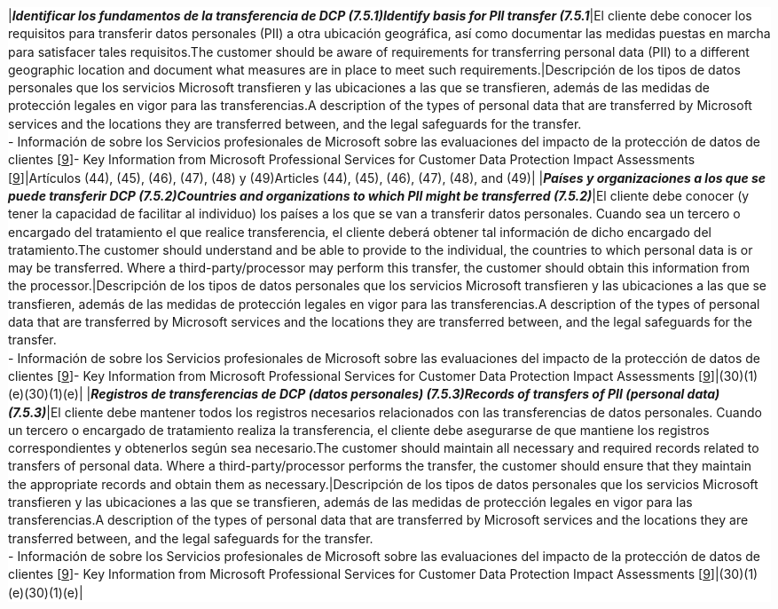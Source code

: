 |<span data-ttu-id="9d92e-289">***Identificar los fundamentos de la transferencia de DCP (7.5.1)***</span><span class="sxs-lookup"><span data-stu-id="9d92e-289">***Identify basis for PII transfer (7.5.1***</span></span>|<span data-ttu-id="9d92e-290">El cliente debe conocer los requisitos para transferir datos personales (PII) a otra ubicación geográfica, así como documentar las medidas puestas en marcha para satisfacer tales requisitos.</span><span class="sxs-lookup"><span data-stu-id="9d92e-290">The customer should be aware of requirements for transferring personal data (PII) to a different geographic location and document what measures are in place to meet such requirements.</span></span>|<span data-ttu-id="9d92e-291">Descripción de los tipos de datos personales que los servicios Microsoft transfieren y las ubicaciones a las que se transfieren, además de las medidas de protección legales en vigor para las transferencias.</span><span class="sxs-lookup"><span data-stu-id="9d92e-291">A description of the types of personal data that are transferred by Microsoft services and the locations they are transferred between, and the legal safeguards for the transfer.</span></span><br><span data-ttu-id="9d92e-292">- Información de sobre los Servicios profesionales de Microsoft sobre las evaluaciones del impacto de la protección de datos de clientes [[9](gdpr-arc-prof-services.md#9)]</span><span class="sxs-lookup"><span data-stu-id="9d92e-292">- Key Information from Microsoft Professional Services for Customer Data Protection Impact Assessments [[9](gdpr-arc-prof-services.md#9)]</span></span>|<span data-ttu-id="9d92e-293">Artículos (44), (45), (46), (47), (48) y (49)</span><span class="sxs-lookup"><span data-stu-id="9d92e-293">Articles (44), (45), (46), (47), (48), and (49)</span></span>|
|<span data-ttu-id="9d92e-294">***Países y organizaciones a los que se puede transferir DCP (7.5.2)***</span><span class="sxs-lookup"><span data-stu-id="9d92e-294">***Countries and organizations to which PII might be transferred (7.5.2)***</span></span>|<span data-ttu-id="9d92e-p117">El cliente debe conocer (y tener la capacidad de facilitar al individuo) los países a los que se van a transferir datos personales. Cuando sea un tercero o encargado del tratamiento el que realice transferencia, el cliente deberá obtener tal información de dicho encargado del tratamiento.</span><span class="sxs-lookup"><span data-stu-id="9d92e-p117">The customer should understand and be able to provide to the individual, the countries to which personal data is or may be transferred. Where a third-party/processor may perform this transfer, the customer should obtain this information from the processor.</span></span>|<span data-ttu-id="9d92e-297">Descripción de los tipos de datos personales que los servicios Microsoft transfieren y las ubicaciones a las que se transfieren, además de las medidas de protección legales en vigor para las transferencias.</span><span class="sxs-lookup"><span data-stu-id="9d92e-297">A description of the types of personal data that are transferred by Microsoft services and the locations they are transferred between, and the legal safeguards for the transfer.</span></span><br><span data-ttu-id="9d92e-298">- Información de sobre los Servicios profesionales de Microsoft sobre las evaluaciones del impacto de la protección de datos de clientes [[9](gdpr-arc-prof-services.md#9)]</span><span class="sxs-lookup"><span data-stu-id="9d92e-298">- Key Information from Microsoft Professional Services for Customer Data Protection Impact Assessments [[9](gdpr-arc-prof-services.md#9)]</span></span>|<span data-ttu-id="9d92e-299">(30)(1)(e)</span><span class="sxs-lookup"><span data-stu-id="9d92e-299">(30)(1)(e)</span></span>|
|<span data-ttu-id="9d92e-300">***Registros de transferencias de DCP (datos personales) (7.5.3)***</span><span class="sxs-lookup"><span data-stu-id="9d92e-300">***Records of transfers of PII (personal data) (7.5.3)***</span></span>|<span data-ttu-id="9d92e-p118">El cliente debe mantener todos los registros necesarios relacionados con las transferencias de datos personales. Cuando un tercero o encargado de tratamiento realiza la transferencia, el cliente debe asegurarse de que mantiene los registros correspondientes y obtenerlos según sea necesario.</span><span class="sxs-lookup"><span data-stu-id="9d92e-p118">The customer should maintain all necessary and required records related to transfers of personal data. Where a third-party/processor performs the transfer, the customer should ensure that they maintain the appropriate records and obtain them as necessary.</span></span>|<span data-ttu-id="9d92e-303">Descripción de los tipos de datos personales que los servicios Microsoft transfieren y las ubicaciones a las que se transfieren, además de las medidas de protección legales en vigor para las transferencias.</span><span class="sxs-lookup"><span data-stu-id="9d92e-303">A description of the types of personal data that are transferred by Microsoft services and the locations they are transferred between, and the legal safeguards for the transfer.</span></span><br><span data-ttu-id="9d92e-304">- Información de sobre los Servicios profesionales de Microsoft sobre las evaluaciones del impacto de la protección de datos de clientes [[9](gdpr-arc-prof-services.md#9)]</span><span class="sxs-lookup"><span data-stu-id="9d92e-304">- Key Information from Microsoft Professional Services for Customer Data Protection Impact Assessments [[9](gdpr-arc-prof-services.md#9)]</span></span>|<span data-ttu-id="9d92e-305">(30)(1)(e)</span><span class="sxs-lookup"><span data-stu-id="9d92e-305">(30)(1)(e)</span></span>|